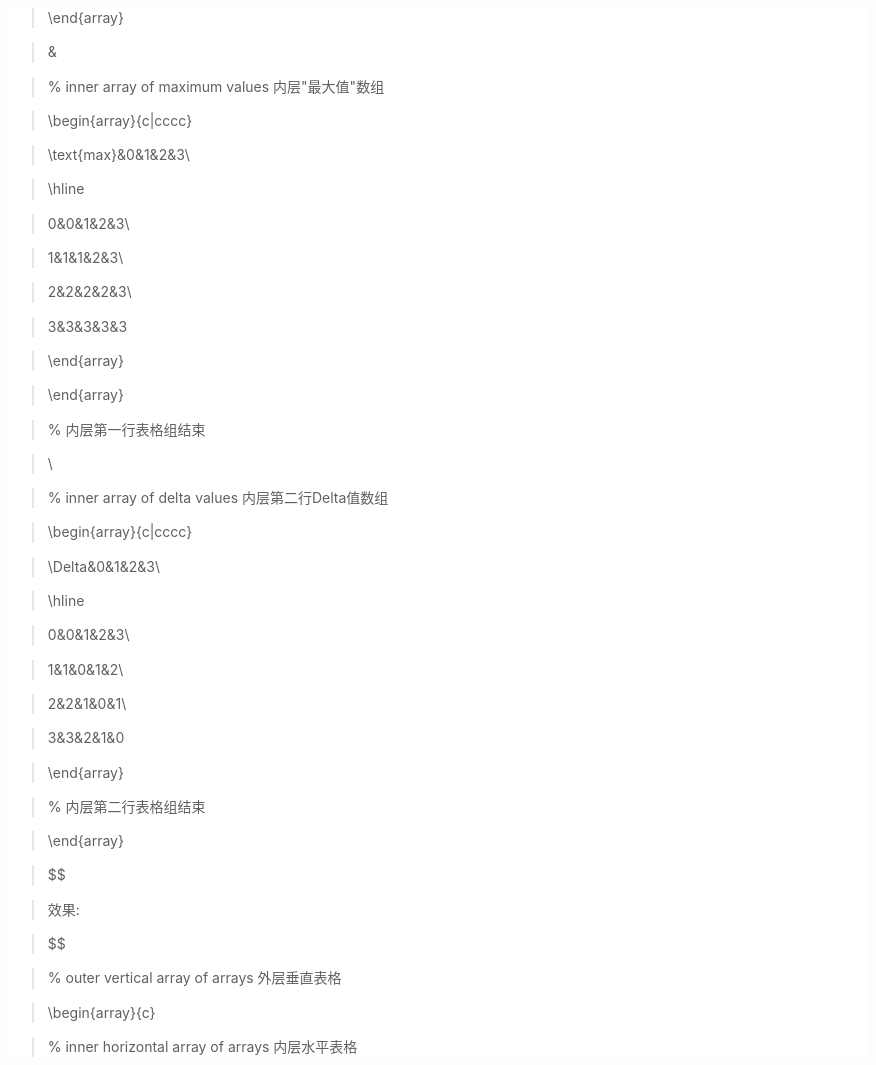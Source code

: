 >\end{array}

>&

>% inner array of maximum values 内层"最大值"数组

>\begin{array}{c|cccc}

>\text{max}&0&1&2&3\\

>\hline

>0&0&1&2&3\\

>1&1&1&2&3\\

>2&2&2&2&3\\

>3&3&3&3&3

>\end{array}

>\end{array}

>% 内层第一行表格组结束

>\\

>% inner array of delta values 内层第二行Delta值数组

>\begin{array}{c|cccc}

>\Delta&0&1&2&3\\

>\hline

>0&0&1&2&3\\

>1&1&0&1&2\\

>2&2&1&0&1\\

>3&3&2&1&0

>\end{array}

>% 内层第二行表格组结束

>\end{array}

>$$

>```

  

>效果:

>$$

>% outer vertical array of arrays 外层垂直表格

>\begin{array}{c}

>% inner horizontal array of arrays 内层水平表格
